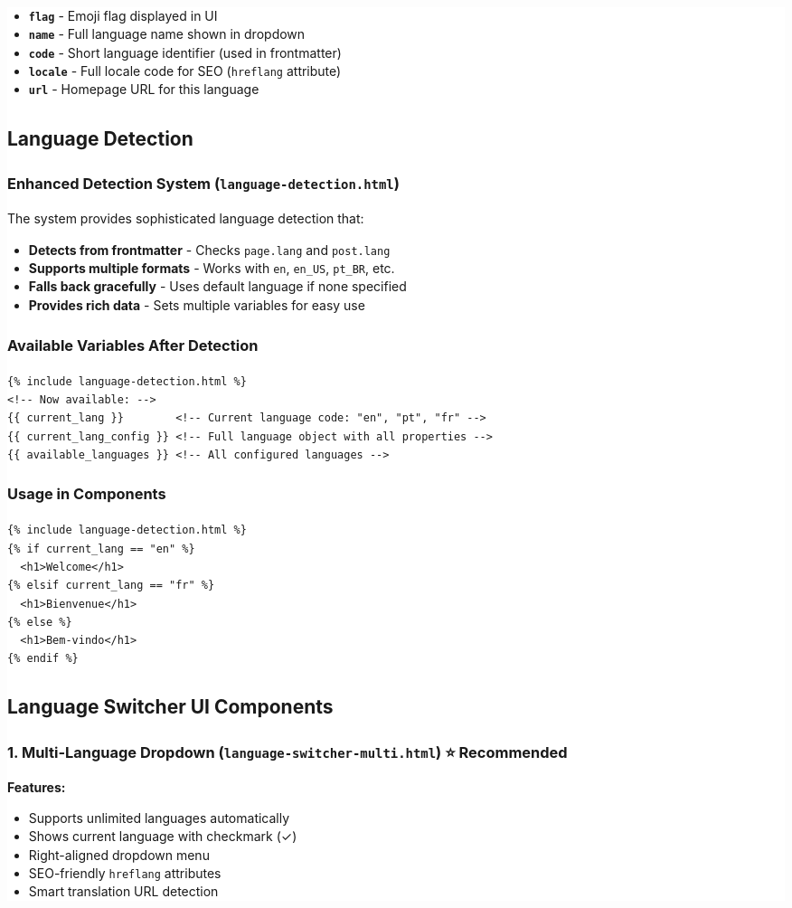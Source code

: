 - **`flag`** - Emoji flag displayed in UI
- **`name`** - Full language name shown in dropdown
- **`code`** - Short language identifier (used in frontmatter)
- **`locale`** - Full locale code for SEO (`hreflang` attribute)
- **`url`** - Homepage URL for this language

## Language Detection

### Enhanced Detection System (`language-detection.html`)

The system provides sophisticated language detection that:

- **Detects from frontmatter** - Checks `page.lang` and `post.lang`
- **Supports multiple formats** - Works with `en`, `en_US`, `pt_BR`, etc.
- **Falls back gracefully** - Uses default language if none specified
- **Provides rich data** - Sets multiple variables for easy use

### Available Variables After Detection

```liquid
{% include language-detection.html %}
<!-- Now available: -->
{{ current_lang }}        <!-- Current language code: "en", "pt", "fr" -->
{{ current_lang_config }} <!-- Full language object with all properties -->
{{ available_languages }} <!-- All configured languages -->
```

### Usage in Components

```liquid
{% include language-detection.html %}
{% if current_lang == "en" %}
  <h1>Welcome</h1>
{% elsif current_lang == "fr" %}
  <h1>Bienvenue</h1>
{% else %}
  <h1>Bem-vindo</h1>
{% endif %}
```

## Language Switcher UI Components

### 1. Multi-Language Dropdown (`language-switcher-multi.html`) ⭐ **Recommended**

**Features:**
- Supports unlimited languages automatically
- Shows current language with checkmark (✓)
- Right-aligned dropdown menu
- SEO-friendly `hreflang` attributes
- Smart translation URL detection
